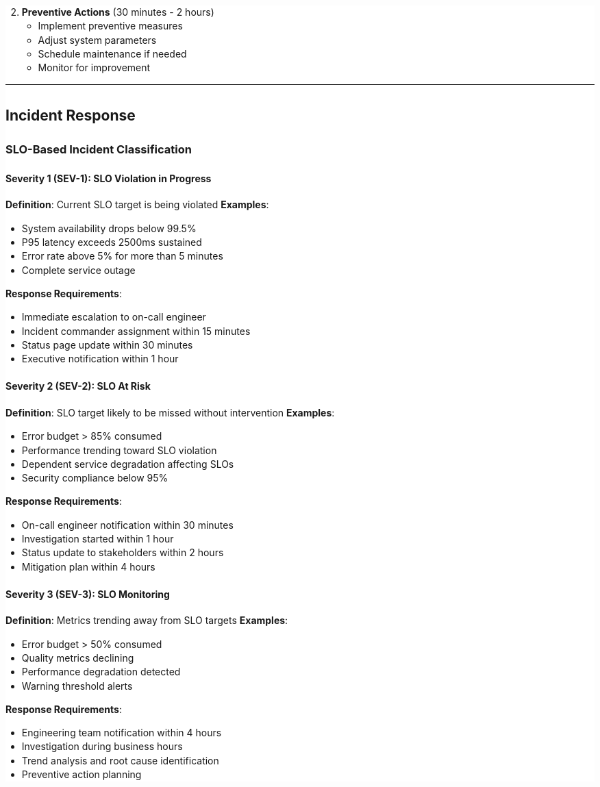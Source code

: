2. **Preventive Actions** (30 minutes - 2 hours)
   - Implement preventive measures
   - Adjust system parameters
   - Schedule maintenance if needed
   - Monitor for improvement

---

## Incident Response

### SLO-Based Incident Classification

#### Severity 1 (SEV-1): SLO Violation in Progress
**Definition**: Current SLO target is being violated
**Examples**:
- System availability drops below 99.5%
- P95 latency exceeds 2500ms sustained
- Error rate above 5% for more than 5 minutes
- Complete service outage

**Response Requirements**:
- Immediate escalation to on-call engineer
- Incident commander assignment within 15 minutes
- Status page update within 30 minutes
- Executive notification within 1 hour

#### Severity 2 (SEV-2): SLO At Risk
**Definition**: SLO target likely to be missed without intervention
**Examples**:
- Error budget > 85% consumed
- Performance trending toward SLO violation
- Dependent service degradation affecting SLOs
- Security compliance below 95%

**Response Requirements**:
- On-call engineer notification within 30 minutes
- Investigation started within 1 hour
- Status update to stakeholders within 2 hours
- Mitigation plan within 4 hours

#### Severity 3 (SEV-3): SLO Monitoring
**Definition**: Metrics trending away from SLO targets
**Examples**:
- Error budget > 50% consumed
- Quality metrics declining
- Performance degradation detected
- Warning threshold alerts

**Response Requirements**:
- Engineering team notification within 4 hours
- Investigation during business hours
- Trend analysis and root cause identification
- Preventive action planning
